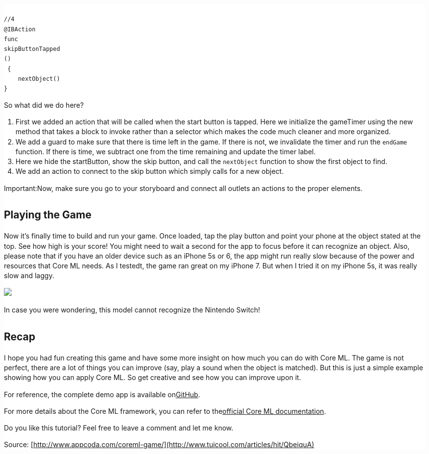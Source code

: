```

//4  
@IBAction
func
skipButtonTapped
()
 {
    nextObject()
}

```

So what did we do here?

1. First we added an action that will be called when the start button is tapped. Here we initialize the gameTimer using the new method that takes a block to invoke rather than a selector which makes the code much cleaner and more organized.
2. We add a guard to make sure that there is time left in the game. If there is not, we invalidate the timer and run the
   `endGame`
   function. If there is time, we subtract one from the time remaining and update the timer label.
3. Here we hide the startButton, show the skip button, and call the
   `nextObject`
   function to show the first object to find.
4. We add an action to connect to the skip button which simply calls for a new object.

Important:Now, make sure you go to your storyboard and connect all outlets an actions to the proper elements.

## Playing the Game

Now it’s finally time to build and run your game. Once loaded, tap the play button and point your phone at the object stated at the top. See how high is your score! You might need to wait a second for the app to focus before it can recognize an object. Also, please note that if you have an older device such as an iPhone 5s or 6, the app might run really slow because of the power and resources that Core ML needs. As I testedt, the game ran great on my iPhone 7. But when I tried it on my iPhone 5s, it was really slow and laggy.

![](http://img2.tuicool.com/6NnMr2V.png!web)

In case you were wondering, this model cannot recognize the Nintendo Switch!

## Recap

I hope you had fun creating this game and have some more insight on how much you can do with Core ML. The game is not perfect, there are a lot of things you can improve \(say, play a sound when the object is matched\). But this is just a simple example showing how you can apply Core ML. So get creative and see how you can improve upon it.

For reference, the complete demo app is available on[GitHub](https://github.com/appcoda/CoreMLScavenge).

For more details about the Core ML framework, you can refer to the[official Core ML documentation](https://developer.apple.com/documentation/coreml).

Do you like this tutorial? Feel free to leave a comment and let me know.



Source: [http://www.appcoda.com/coreml-game/](http://www.tuicool.com/articles/hit/QbeiquA)

